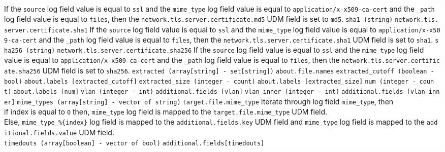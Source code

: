 <td>If the <code>source</code> log field value is equal to <code>ssl</code> and the <code>mime_type</code> log field value is equal to <code>application/x-x509-ca-cert</code> and the <code>_path</code> log field value is equal to <code>files</code>, then the <code>network.tls.server.certificate.md5</code> UDM field is set to <code>md5</code>.</td>
</tr>
<tr>
<td><code>sha1 (string)</code></td>
<td><code>network.tls.server.certificate.sha1</code></td>
<td>If the <code>source</code> log field value is equal to <code>ssl</code> and the <code>mime_type</code> log field value is equal to <code>application/x-x509-ca-cert</code> and the <code>_path</code> log field value is equal to <code>files</code>, then the <code>network.tls.server.certificate.sha1</code> UDM field is set to <code>sha1</code>.</td>
</tr>
<tr>
<td><code>sha256 (string)</code></td>
<td><code>network.tls.server.certificate.sha256</code></td>
<td>If the <code>source</code> log field value is equal to <code>ssl</code> and the <code>mime_type</code> log field value is equal to <code>application/x-x509-ca-cert</code> and the <code>_path</code> log field value is equal to <code>files</code>, then the <code>network.tls.server.certificate.sha256</code> UDM field is set to <code>sha256</code>.</td>
</tr>
<tr>
<td><code>extracted (array[string] - set[string])</code></td>
<td><code>about.file.names</code></td>
<td></td>
</tr>
<tr>
<td><code>extracted_cutoff (boolean - bool)</code></td>
<td><code>about.labels [extracted_cutoff]</code></td>
<td></td>
</tr>
<tr>
<td><code>extracted_size (integer - count)</code></td>
<td><code>about.labels [extracted_size]</code></td>
<td></td>
</tr>
<tr>
<td><code>num (integer - count)</code></td>
<td><code>about.labels [num]</code></td>
<td></td>
</tr>
<tr>
<td><code>vlan (integer - int)</code></td>
<td><code>additional.fields [vlan]</code></td>
<td></td>
</tr>
<tr>
<td><code>vlan_inner (integer - int)</code></td>
<td><code>additional.fields [vlan_inner]</code></td>
<td></td>
</tr>
<tr>
<td><code>mime_types (array[string] - vector of string)</code></td>
<td><code>target.file.mime_type</code></td>
<td>Iterate through log field <code>mime_type</code>, then<br> if index is equal to <code>0</code> then, <code>mime_type</code> log field is mapped to the <code>target.file.mime_type</code> UDM field. <br> Else, <code>mime_type_%{index}</code> log field is mapped to the <code>additional.fields.key</code> UDM field and <code>mime_type</code> log field is mapped to the <code>additional.fields.value</code> UDM field.<br></td>
</tr>
<tr>
<td><code>timedouts (array[boolean] - vector of bool)</code></td>
<td><code>additional.fields[timedouts]</code></td>